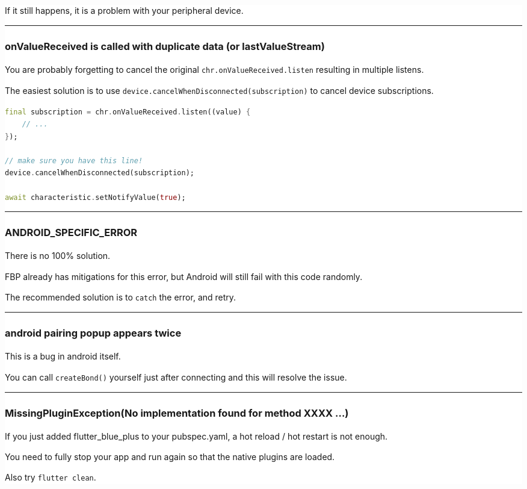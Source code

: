 If it still happens, it is a problem with your peripheral device.

---

### onValueReceived is called with duplicate data (or lastValueStream)

You are probably forgetting to cancel the original `chr.onValueReceived.listen` resulting in multiple listens.

The easiest solution is to use `device.cancelWhenDisconnected(subscription)` to cancel device subscriptions.

```dart
final subscription = chr.onValueReceived.listen((value) {
    // ...
});

// make sure you have this line!
device.cancelWhenDisconnected(subscription);

await characteristic.setNotifyValue(true);
```

---

### ANDROID_SPECIFIC_ERROR

There is no 100% solution.  

FBP already has mitigations for this error, but Android will still fail with this code randomly. 

The recommended solution is to `catch` the error, and retry.

---

### android pairing popup appears twice

This is a bug in android itself.

You can call `createBond()` yourself just after connecting and this will resolve the issue.

---

### MissingPluginException(No implementation found for method XXXX ...)

If you just added flutter_blue_plus to your pubspec.yaml, a hot reload / hot restart is not enough.

You need to fully stop your app and run again so that the native plugins are loaded.

Also try `flutter clean`.










